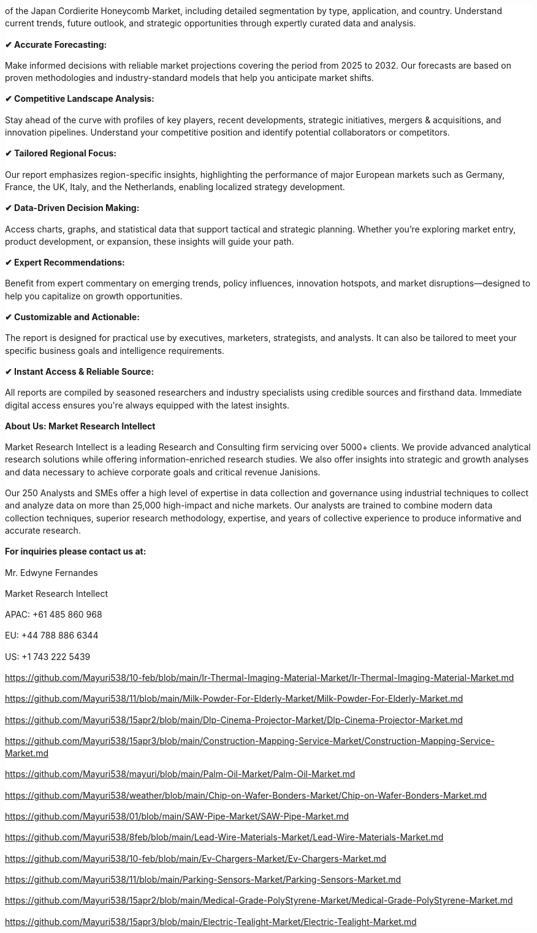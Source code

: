 of the Japan Cordierite Honeycomb Market, including detailed segmentation by type, application, and country. Understand current trends, future outlook, and strategic opportunities through expertly curated data and analysis.</p><p><strong>✔ Accurate Forecasting:</strong></p><p>Make informed decisions with reliable market projections covering the period from 2025 to 2032. Our forecasts are based on proven methodologies and industry-standard models that help you anticipate market shifts.</p><p><strong>✔ Competitive Landscape Analysis:</strong></p><p>Stay ahead of the curve with profiles of key players, recent developments, strategic initiatives, mergers &amp; acquisitions, and innovation pipelines. Understand your competitive position and identify potential collaborators or competitors.</p><p><strong>✔ Tailored Regional Focus:</strong></p><p>Our report emphasizes region-specific insights, highlighting the performance of major European markets such as Germany, France, the UK, Italy, and the Netherlands, enabling localized strategy development.</p><p><strong>✔ Data-Driven Decision Making:</strong></p><p>Access charts, graphs, and statistical data that support tactical and strategic planning. Whether you&rsquo;re exploring market entry, product development, or expansion, these insights will guide your path.</p><p><strong>✔ Expert Recommendations:</strong></p><p>Benefit from expert commentary on emerging trends, policy influences, innovation hotspots, and market disruptions&mdash;designed to help you capitalize on growth opportunities.</p><p><strong>✔ Customizable and Actionable:</strong></p><p>The report is designed for practical use by executives, marketers, strategists, and analysts. It can also be tailored to meet your specific business goals and intelligence requirements.</p><p><strong>✔ Instant Access &amp; Reliable Source:</strong></p><p>All reports are compiled by seasoned researchers and industry specialists using credible sources and firsthand data. Immediate digital access ensures you're always equipped with the latest insights.</p><p><strong><span class="font-[700]">About Us: Market Research Intellect</span></strong></p><p><span class="">Market Research Intellect is a leading Research and Consulting firm servicing over 5000+ clients. We provide advanced analytical research solutions while offering information-enriched research studies.&nbsp;</span>We also offer insights into strategic and growth analyses and data necessary to achieve corporate goals and critical revenue Janisions.</p><p><span class="">Our 250 Analysts and SMEs offer a high level of expertise in data collection and governance using industrial techniques to collect and analyze data on more than 25,000 high-impact and niche markets. Our analysts are trained to combine modern data collection techniques, superior research methodology, expertise, and years of collective experience to produce informative and accurate research.</span></p><p><strong>For inquiries please contact us at:</strong></p><p>Mr. Edwyne Fernandes</p><p>Market Research Intellect</p><p>APAC: +61 485 860 968</p><p>EU: +44 788 886 6344</p><p>US: +1 743 222 5439</p><p><a href="https://github.com/Mayuri538/10-feb/blob/main/Ir-Thermal-Imaging-Material-Market/Ir-Thermal-Imaging-Material-Market.md">https://github.com/Mayuri538/10-feb/blob/main/Ir-Thermal-Imaging-Material-Market/Ir-Thermal-Imaging-Material-Market.md</a></p><p><a href="https://github.com/Mayuri538/11/blob/main/Milk-Powder-For-Elderly-Market/Milk-Powder-For-Elderly-Market.md">https://github.com/Mayuri538/11/blob/main/Milk-Powder-For-Elderly-Market/Milk-Powder-For-Elderly-Market.md</a></p><p><a href="https://github.com/Mayuri538/15apr2/blob/main/Dlp-Cinema-Projector-Market/Dlp-Cinema-Projector-Market.md">https://github.com/Mayuri538/15apr2/blob/main/Dlp-Cinema-Projector-Market/Dlp-Cinema-Projector-Market.md</a></p><p><a href="https://github.com/Mayuri538/15apr3/blob/main/Construction-Mapping-Service-Market/Construction-Mapping-Service-Market.md">https://github.com/Mayuri538/15apr3/blob/main/Construction-Mapping-Service-Market/Construction-Mapping-Service-Market.md</a></p><p><a href="https://github.com/Mayuri538/mayuri/blob/main/Palm-Oil-Market/Palm-Oil-Market.md">https://github.com/Mayuri538/mayuri/blob/main/Palm-Oil-Market/Palm-Oil-Market.md</a></p><p><a href="https://github.com/Mayuri538/weather/blob/main/Chip-on-Wafer-Bonders-Market/Chip-on-Wafer-Bonders-Market.md">https://github.com/Mayuri538/weather/blob/main/Chip-on-Wafer-Bonders-Market/Chip-on-Wafer-Bonders-Market.md</a></p><p><a href="https://github.com/Mayuri538/01/blob/main/SAW-Pipe-Market/SAW-Pipe-Market.md">https://github.com/Mayuri538/01/blob/main/SAW-Pipe-Market/SAW-Pipe-Market.md</a></p><p><a href="https://github.com/Mayuri538/8feb/blob/main/Lead-Wire-Materials-Market/Lead-Wire-Materials-Market.md">https://github.com/Mayuri538/8feb/blob/main/Lead-Wire-Materials-Market/Lead-Wire-Materials-Market.md</a></p><p><a href="https://github.com/Mayuri538/10-feb/blob/main/Ev-Chargers-Market/Ev-Chargers-Market.md">https://github.com/Mayuri538/10-feb/blob/main/Ev-Chargers-Market/Ev-Chargers-Market.md</a></p><p><a href="https://github.com/Mayuri538/11/blob/main/Parking-Sensors-Market/Parking-Sensors-Market.md">https://github.com/Mayuri538/11/blob/main/Parking-Sensors-Market/Parking-Sensors-Market.md</a></p><p><a href="https://github.com/Mayuri538/15apr2/blob/main/Medical-Grade-PolyStyrene-Market/Medical-Grade-PolyStyrene-Market.md">https://github.com/Mayuri538/15apr2/blob/main/Medical-Grade-PolyStyrene-Market/Medical-Grade-PolyStyrene-Market.md</a></p><p><a href="https://github.com/Mayuri538/15apr3/blob/main/Electric-Tealight-Market/Electric-Tealight-Market.md">https://github.com/Mayuri538/15apr3/blob/main/Electric-Tealight-Market/Electric-Tealight-Market.md</a></p>
